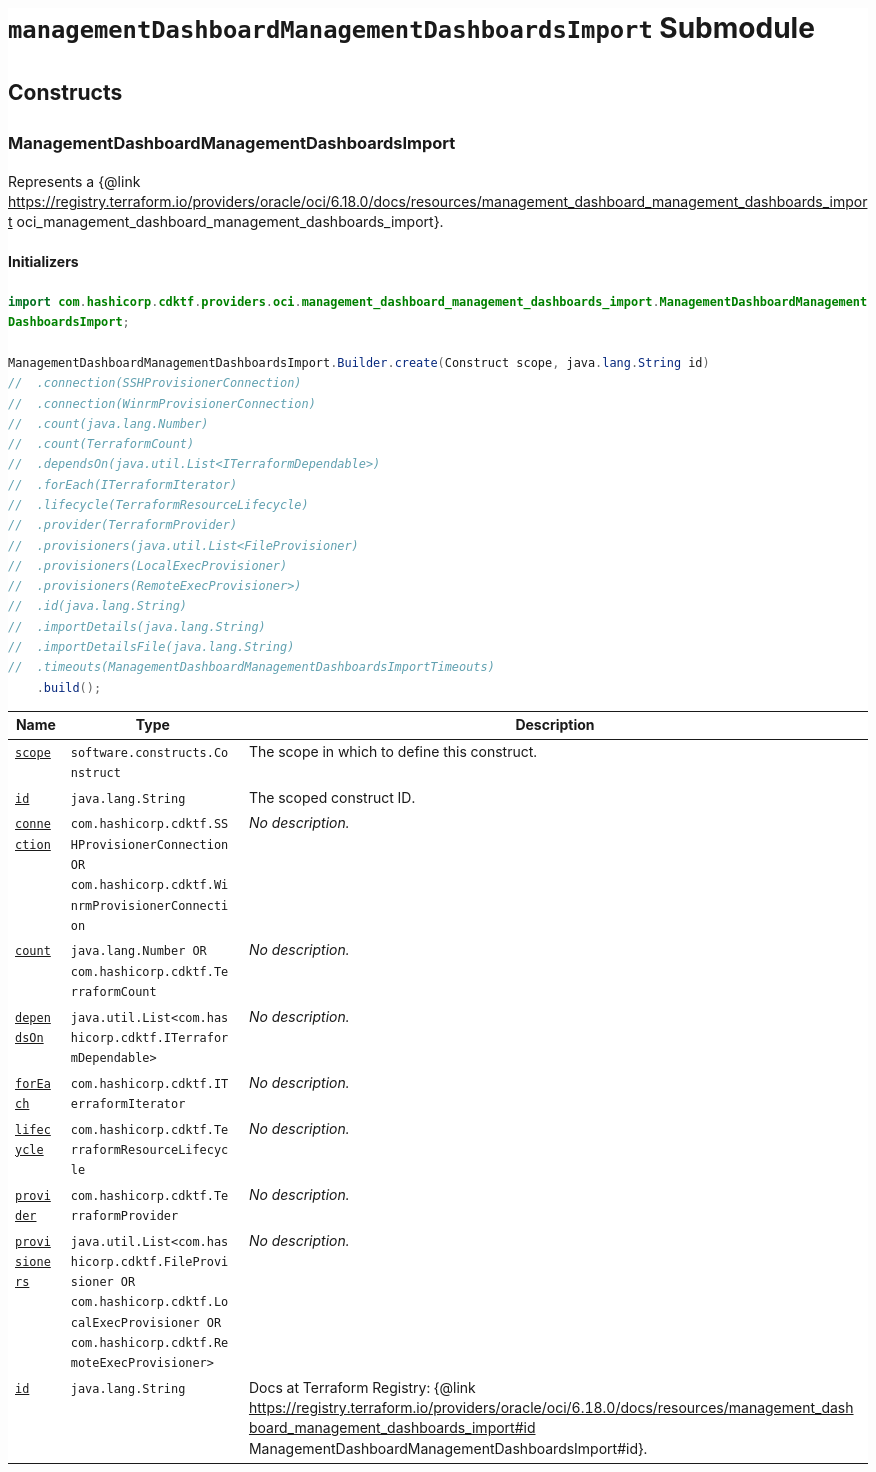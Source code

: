 # `managementDashboardManagementDashboardsImport` Submodule <a name="`managementDashboardManagementDashboardsImport` Submodule" id="rhizo-co-terraform-provider-oci.managementDashboardManagementDashboardsImport"></a>

## Constructs <a name="Constructs" id="Constructs"></a>

### ManagementDashboardManagementDashboardsImport <a name="ManagementDashboardManagementDashboardsImport" id="rhizo-co-terraform-provider-oci.managementDashboardManagementDashboardsImport.ManagementDashboardManagementDashboardsImport"></a>

Represents a {@link https://registry.terraform.io/providers/oracle/oci/6.18.0/docs/resources/management_dashboard_management_dashboards_import oci_management_dashboard_management_dashboards_import}.

#### Initializers <a name="Initializers" id="rhizo-co-terraform-provider-oci.managementDashboardManagementDashboardsImport.ManagementDashboardManagementDashboardsImport.Initializer"></a>

```java
import com.hashicorp.cdktf.providers.oci.management_dashboard_management_dashboards_import.ManagementDashboardManagementDashboardsImport;

ManagementDashboardManagementDashboardsImport.Builder.create(Construct scope, java.lang.String id)
//  .connection(SSHProvisionerConnection)
//  .connection(WinrmProvisionerConnection)
//  .count(java.lang.Number)
//  .count(TerraformCount)
//  .dependsOn(java.util.List<ITerraformDependable>)
//  .forEach(ITerraformIterator)
//  .lifecycle(TerraformResourceLifecycle)
//  .provider(TerraformProvider)
//  .provisioners(java.util.List<FileProvisioner)
//  .provisioners(LocalExecProvisioner)
//  .provisioners(RemoteExecProvisioner>)
//  .id(java.lang.String)
//  .importDetails(java.lang.String)
//  .importDetailsFile(java.lang.String)
//  .timeouts(ManagementDashboardManagementDashboardsImportTimeouts)
    .build();
```

| **Name** | **Type** | **Description** |
| --- | --- | --- |
| <code><a href="#rhizo-co-terraform-provider-oci.managementDashboardManagementDashboardsImport.ManagementDashboardManagementDashboardsImport.Initializer.parameter.scope">scope</a></code> | <code>software.constructs.Construct</code> | The scope in which to define this construct. |
| <code><a href="#rhizo-co-terraform-provider-oci.managementDashboardManagementDashboardsImport.ManagementDashboardManagementDashboardsImport.Initializer.parameter.id">id</a></code> | <code>java.lang.String</code> | The scoped construct ID. |
| <code><a href="#rhizo-co-terraform-provider-oci.managementDashboardManagementDashboardsImport.ManagementDashboardManagementDashboardsImport.Initializer.parameter.connection">connection</a></code> | <code>com.hashicorp.cdktf.SSHProvisionerConnection OR com.hashicorp.cdktf.WinrmProvisionerConnection</code> | *No description.* |
| <code><a href="#rhizo-co-terraform-provider-oci.managementDashboardManagementDashboardsImport.ManagementDashboardManagementDashboardsImport.Initializer.parameter.count">count</a></code> | <code>java.lang.Number OR com.hashicorp.cdktf.TerraformCount</code> | *No description.* |
| <code><a href="#rhizo-co-terraform-provider-oci.managementDashboardManagementDashboardsImport.ManagementDashboardManagementDashboardsImport.Initializer.parameter.dependsOn">dependsOn</a></code> | <code>java.util.List<com.hashicorp.cdktf.ITerraformDependable></code> | *No description.* |
| <code><a href="#rhizo-co-terraform-provider-oci.managementDashboardManagementDashboardsImport.ManagementDashboardManagementDashboardsImport.Initializer.parameter.forEach">forEach</a></code> | <code>com.hashicorp.cdktf.ITerraformIterator</code> | *No description.* |
| <code><a href="#rhizo-co-terraform-provider-oci.managementDashboardManagementDashboardsImport.ManagementDashboardManagementDashboardsImport.Initializer.parameter.lifecycle">lifecycle</a></code> | <code>com.hashicorp.cdktf.TerraformResourceLifecycle</code> | *No description.* |
| <code><a href="#rhizo-co-terraform-provider-oci.managementDashboardManagementDashboardsImport.ManagementDashboardManagementDashboardsImport.Initializer.parameter.provider">provider</a></code> | <code>com.hashicorp.cdktf.TerraformProvider</code> | *No description.* |
| <code><a href="#rhizo-co-terraform-provider-oci.managementDashboardManagementDashboardsImport.ManagementDashboardManagementDashboardsImport.Initializer.parameter.provisioners">provisioners</a></code> | <code>java.util.List<com.hashicorp.cdktf.FileProvisioner OR com.hashicorp.cdktf.LocalExecProvisioner OR com.hashicorp.cdktf.RemoteExecProvisioner></code> | *No description.* |
| <code><a href="#rhizo-co-terraform-provider-oci.managementDashboardManagementDashboardsImport.ManagementDashboardManagementDashboardsImport.Initializer.parameter.id">id</a></code> | <code>java.lang.String</code> | Docs at Terraform Registry: {@link https://registry.terraform.io/providers/oracle/oci/6.18.0/docs/resources/management_dashboard_management_dashboards_import#id ManagementDashboardManagementDashboardsImport#id}. |